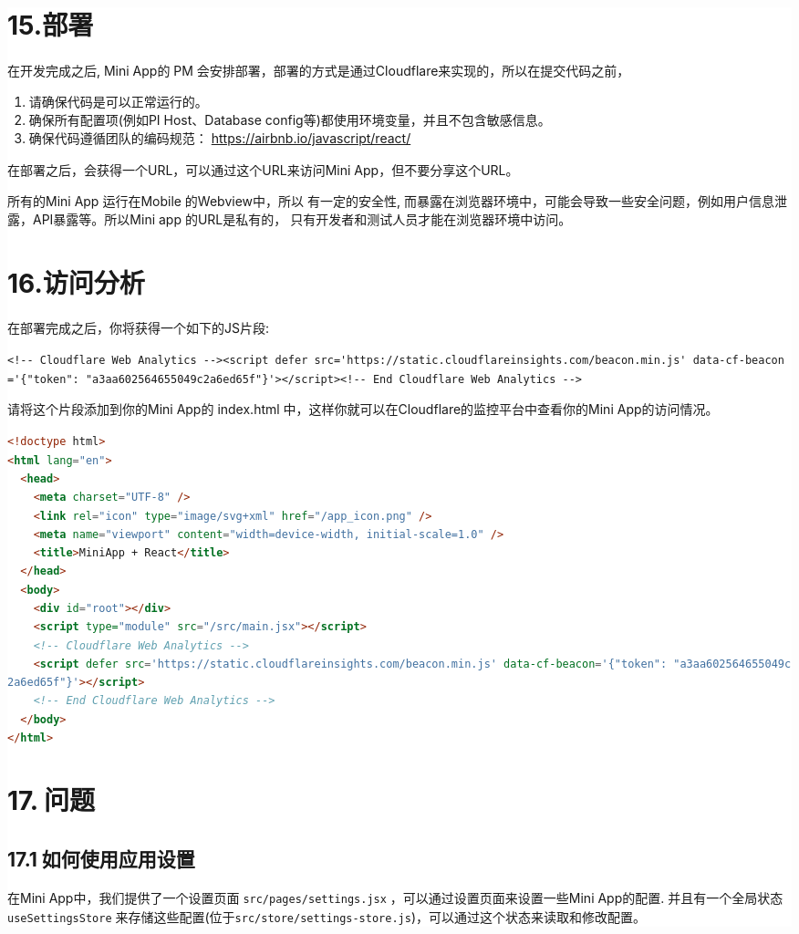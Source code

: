 

# 15.部署
在开发完成之后, Mini App的 PM 会安排部署，部署的方式是通过Cloudflare来实现的，所以在提交代码之前，
1. 请确保代码是可以正常运行的。
2. 确保所有配置项(例如PI Host、Database config等)都使用环境变量，并且不包含敏感信息。
3. 确保代码遵循团队的编码规范： https://airbnb.io/javascript/react/


在部署之后，会获得一个URL，可以通过这个URL来访问Mini App，但不要分享这个URL。


所有的Mini App 运行在Mobile 的Webview中，所以 有一定的安全性, 而暴露在浏览器环境中，可能会导致一些安全问题，例如用户信息泄露，API暴露等。所以Mini app 的URL是私有的，
只有开发者和测试人员才能在浏览器环境中访问。



# 16.访问分析
在部署完成之后，你将获得一个如下的JS片段:
```text
<!-- Cloudflare Web Analytics --><script defer src='https://static.cloudflareinsights.com/beacon.min.js' data-cf-beacon='{"token": "a3aa602564655049c2a6ed65f"}'></script><!-- End Cloudflare Web Analytics -->
```


请将这个片段添加到你的Mini App的 index.html 中，这样你就可以在Cloudflare的监控平台中查看你的Mini App的访问情况。
```html
<!doctype html>
<html lang="en">
  <head>
    <meta charset="UTF-8" />
    <link rel="icon" type="image/svg+xml" href="/app_icon.png" />
    <meta name="viewport" content="width=device-width, initial-scale=1.0" />
    <title>MiniApp + React</title>
  </head>
  <body>
    <div id="root"></div>
    <script type="module" src="/src/main.jsx"></script>
    <!-- Cloudflare Web Analytics -->
    <script defer src='https://static.cloudflareinsights.com/beacon.min.js' data-cf-beacon='{"token": "a3aa602564655049c2a6ed65f"}'></script>
    <!-- End Cloudflare Web Analytics -->
  </body>
</html>
```

# 17. 问题
## 17.1 如何使用应用设置
在Mini App中，我们提供了一个设置页面 `src/pages/settings.jsx` ，可以通过设置页面来设置一些Mini App的配置.
并且有一个全局状态 `useSettingsStore` 来存储这些配置(位于`src/store/settings-store.js`)，可以通过这个状态来读取和修改配置。




